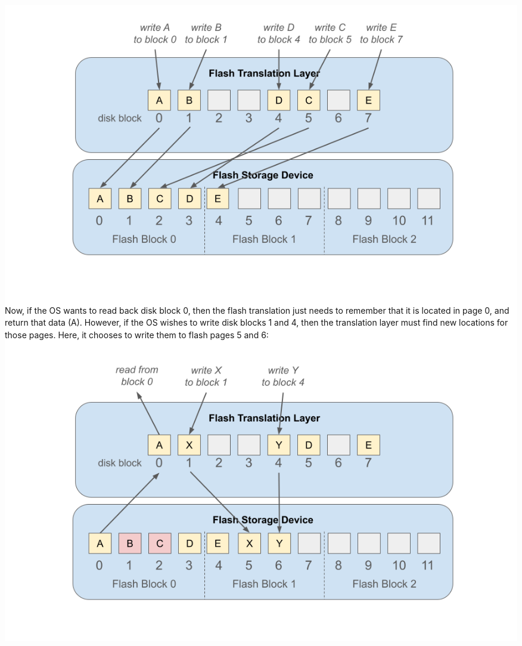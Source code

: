 ![](ftl1.png)

Now, if the OS wants to read back disk block 0, then the flash translation just needs to remember
that it is located in page 0, and return that data (A).  However, if the OS wishes to write disk blocks
1 and 4, then the translation layer must find new locations for those pages.  Here, it chooses to
write them to flash pages 5 and 6:

![](ftl2.png)

